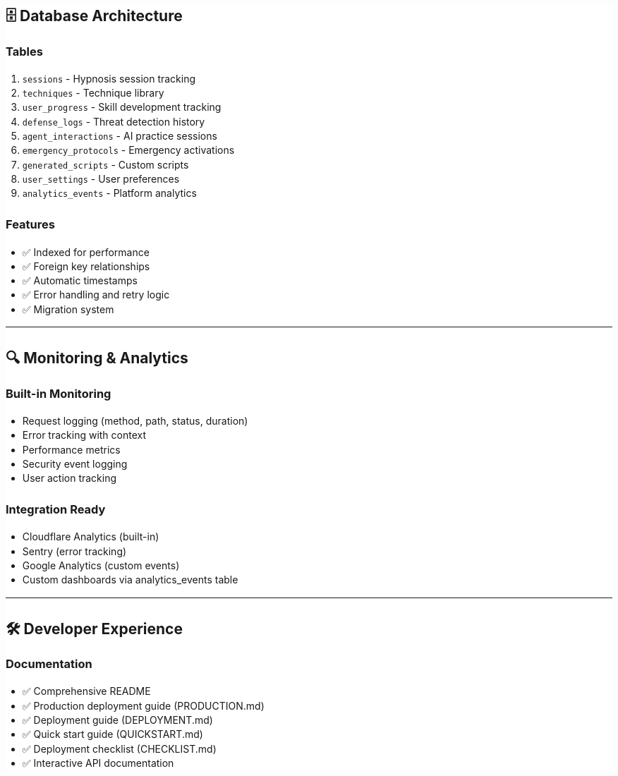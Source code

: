 
## 🗄️ Database Architecture

### Tables
1. `sessions` - Hypnosis session tracking
2. `techniques` - Technique library
3. `user_progress` - Skill development tracking
4. `defense_logs` - Threat detection history
5. `agent_interactions` - AI practice sessions
6. `emergency_protocols` - Emergency activations
7. `generated_scripts` - Custom scripts
8. `user_settings` - User preferences
9. `analytics_events` - Platform analytics

### Features
- ✅ Indexed for performance
- ✅ Foreign key relationships
- ✅ Automatic timestamps
- ✅ Error handling and retry logic
- ✅ Migration system

---

## 🔍 Monitoring & Analytics

### Built-in Monitoring
- Request logging (method, path, status, duration)
- Error tracking with context
- Performance metrics
- Security event logging
- User action tracking

### Integration Ready
- Cloudflare Analytics (built-in)
- Sentry (error tracking)
- Google Analytics (custom events)
- Custom dashboards via analytics_events table

---

## 🛠️ Developer Experience

### Documentation
- ✅ Comprehensive README
- ✅ Production deployment guide (PRODUCTION.md)
- ✅ Deployment guide (DEPLOYMENT.md)
- ✅ Quick start guide (QUICKSTART.md)
- ✅ Deployment checklist (CHECKLIST.md)
- ✅ Interactive API documentation
